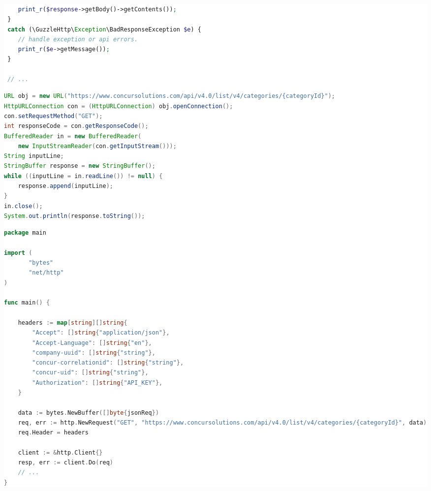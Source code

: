 ```php
    print_r($response->getBody()->getContents());
 }
 catch (\GuzzleHttp\Exception\BadResponseException $e) {
    // handle exception or api errors.
    print_r($e->getMessage());
 }

 // ...

```

```java
URL obj = new URL("https://www.concursolutions.com/api/v4.0/list/v4/categories/{categoryId}");
HttpURLConnection con = (HttpURLConnection) obj.openConnection();
con.setRequestMethod("GET");
int responseCode = con.getResponseCode();
BufferedReader in = new BufferedReader(
    new InputStreamReader(con.getInputStream()));
String inputLine;
StringBuffer response = new StringBuffer();
while ((inputLine = in.readLine()) != null) {
    response.append(inputLine);
}
in.close();
System.out.println(response.toString());

```

```go
package main

import (
       "bytes"
       "net/http"
)

func main() {

    headers := map[string][]string{
        "Accept": []string{"application/json"},
        "Accept-Language": []string{"en"},
        "company-uuid": []string{"string"},
        "concur-correlationid": []string{"string"},
        "concur-uid": []string{"string"},
        "Authorization": []string{"API_KEY"},
    }

    data := bytes.NewBuffer([]byte{jsonReq})
    req, err := http.NewRequest("GET", "https://www.concursolutions.com/api/v4.0/list/v4/categories/{categoryId}", data)
    req.Header = headers

    client := &http.Client{}
    resp, err := client.Do(req)
    // ...
}

```

